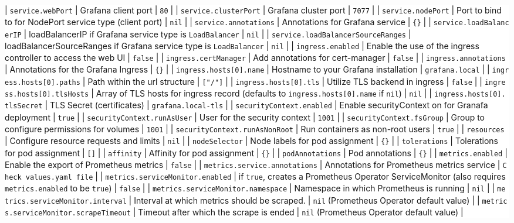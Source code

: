 | `service.webPort`                      | Grafana client port                                                                                    | `80`                                                    |
| `service.clusterPort`                  | Grafana cluster port                                                                                   | `7077`                                                  |
| `service.nodePort`                     | Port to bind to for NodePort service type (client port)                                                | `nil`                                                   |
| `service.annotations`                  | Annotations for Grafana service                                                                        | `{}`                                                    |
| `service.loadBalancerIP`               | loadBalancerIP if Grafana service type is `LoadBalancer`                                               | `nil`                                                   |
| `service.loadBalancerSourceRanges`     | loadBalancerSourceRanges if Grafana service type is `LoadBalancer`                                     | `nil`                                                   |
| `ingress.enabled`                      | Enable the use of the ingress controller to access the web UI                                          | `false`                                                 |
| `ingress.certManager`                  | Add annotations for cert-manager                                                                       | `false`                                                 |
| `ingress.annotations`                  | Annotations for the Grafana Ingress                                                                    | `{}`                                                    |
| `ingress.hosts[0].name`                | Hostname to your Grafana installation                                                                  | `grafana.local`                                         |
| `ingress.hosts[0].paths`               | Path within the url structure                                                                          | `["/"]`                                                 |
| `ingress.hosts[0].tls`                 | Utilize TLS backend in ingress                                                                         | `false`                                                 |
| `ingress.hosts[0].tlsHosts`            | Array of TLS hosts for ingress record (defaults to `ingress.hosts[0].name` if `nil`)                   | `nil`                                                   |
| `ingress.hosts[0].tlsSecret`           | TLS Secret (certificates)                                                                              | `grafana.local-tls`                                     |
| `securityContext.enabled`              | Enable securityContext on for Granafa deployment                                                       | `true`                                                  |
| `securityContext.runAsUser`            | User for the security context                                                                          | `1001`                                                  |
| `securityContext.fsGroup`              | Group to configure permissions for volumes                                                             | `1001`                                                  |
| `securityContext.runAsNonRoot`         | Run containers as non-root users                                                                       | `true`                                                  |
| `resources`                            | Configure resource requests and limits                                                                 | `nil`                                                   |
| `nodeSelector`                         | Node labels for pod assignment                                                                         | `{}`                                                    |
| `tolerations`                          | Tolerations for pod assignment                                                                         | `[]`                                                    |
| `affinity`                             | Affinity for pod assignment                                                                            | `{}`                                                    |
| `podAnnotations`                       | Pod annotations                                                                                        | `{}`                                                    |
| `metrics.enabled`                      | Enable the export of Prometheus metrics                                                                | `false`                                                 |
| `metrics.service.annotations`          | Annotations for Prometheus metrics service                                                             | `Check values.yaml file`                                |
| `metrics.serviceMonitor.enabled`       | if `true`, creates a Prometheus Operator ServiceMonitor (also requires `metrics.enabled` to be `true`) | `false`                                                 |
| `metrics.serviceMonitor.namespace`     | Namespace in which Prometheus is running                                                               | `nil`                                                   |
| `metrics.serviceMonitor.interval`      | Interval at which metrics should be scraped.                                                           | `nil` (Prometheus Operator default value)               |
| `metrics.serviceMonitor.scrapeTimeout` | Timeout after which the scrape is ended                                                                | `nil` (Prometheus Operator default value)               |